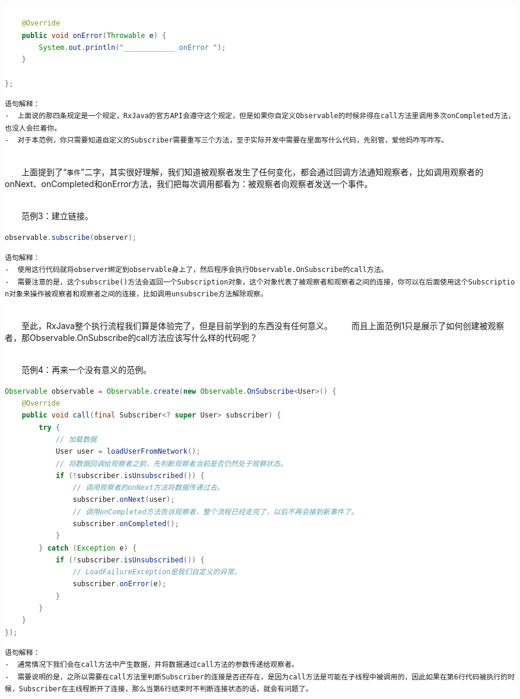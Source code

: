 ``` java

    @Override
    public void onError(Throwable e) {
        System.out.println("____________ onError ");
    }

};
```
    语句解释：
    -  上面说的那四条规定是一个规定，RxJava的官方API会遵守这个规定，但是如果你自定义Observable的时候非得在call方法里调用多次onCompleted方法，也没人会拦着你。
    -  对于本范例，你只需要知道自定义的Subscriber需要重写三个方法，至于实际开发中需要在里面写什么代码，先别管，爱他妈咋写咋写。

<br>　　上面提到了“`事件`”二字，其实很好理解，我们知道被观察者发生了任何变化，都会通过回调方法通知观察者，比如调用观察者的onNext、onCompleted和onError方法，我们把每次调用都看为：被观察者向观察者发送一个事件。

<br>　　范例3：建立链接。

``` java
observable.subscribe(observer);
```
    语句解释：
    -  使用这行代码就将observer绑定到observable身上了，然后程序会执行Observable.OnSubscribe的call方法。
    -  需要注意的是，这个subscribe()方法会返回一个Subscription对象，这个对象代表了被观察者和观察者之间的连接，你可以在后面使用这个Subscription对象来操作被观察者和观察者之间的连接，比如调用unsubscribe方法解除观察。

<br>　　至此，RxJava整个执行流程我们算是体验完了，但是目前学到的东西没有任何意义。
　　而且上面范例1只是展示了如何创建被观察者，那Observable.OnSubscribe的call方法应该写什么样的代码呢？

<br>　　范例4：再来一个没有意义的范例。
``` java
Observable observable = Observable.create(new Observable.OnSubscribe<User>() {
    @Override
    public void call(final Subscriber<? super User> subscriber) {
        try {
            // 加载数据
            User user = loadUserFromNetwork();
            // 将数据回调给观察者之前，先判断观察者当前是否仍然处于观察状态。
            if (!subscriber.isUnsubscribed()) {
                // 调用观察者的onNext方法将数据传递过去。
                subscriber.onNext(user);
                // 调用onCompleted方法告诉观察者，整个流程已经走完了，以后不再会接到新事件了。
                subscriber.onCompleted();
            }
        } catch (Exception e) {
            if (!subscriber.isUnsubscribed()) {
                // LoadFailureException是我们自定义的异常。
                subscriber.onError(e);
            }
        }
    }
});
```
    语句解释：
    -  通常情况下我们会在call方法中产生数据，并将数据通过call方法的参数传递给观察者。
    -  需要说明的是，之所以需要在call方法里判断Subscriber的连接是否还存在，是因为call方法是可能在子线程中被调用的，因此如果在第6行代码被执行的时候，Subscriber在主线程断开了连接，那么当第6行结束时不判断连接状态的话，就会有问题了。
